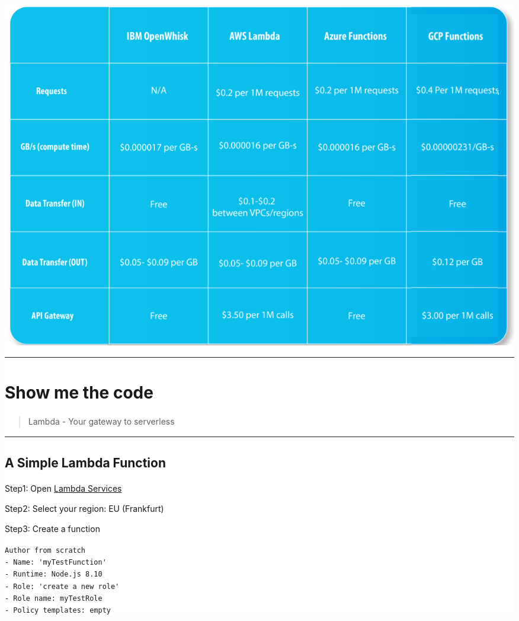 <img src="./images/serverless-cost.png" width="1024px"/><br>

---

# Show me the code

> Lambda - Your gateway to serverless


***

## A Simple Lambda Function

Step1: Open [Lambda Services](https://eu-central-1.console.aws.amazon.com/lambda/home)

Step2: Select your region: EU (Frankfurt)

Step3: Create a function

    Author from scratch
    - Name: 'myTestFunction'
    - Runtime: Node.js 8.10
    - Role: 'create a new role'
    - Role name: myTestRole
    - Policy templates: empty
